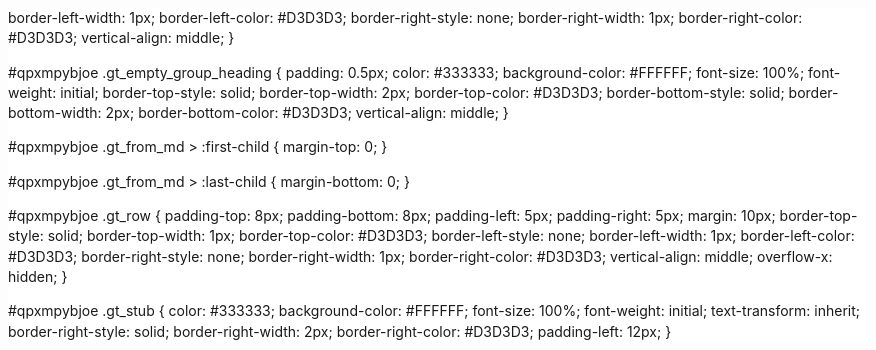   border-left-width: 1px;
  border-left-color: #D3D3D3;
  border-right-style: none;
  border-right-width: 1px;
  border-right-color: #D3D3D3;
  vertical-align: middle;
}

#qpxmpybjoe .gt_empty_group_heading {
  padding: 0.5px;
  color: #333333;
  background-color: #FFFFFF;
  font-size: 100%;
  font-weight: initial;
  border-top-style: solid;
  border-top-width: 2px;
  border-top-color: #D3D3D3;
  border-bottom-style: solid;
  border-bottom-width: 2px;
  border-bottom-color: #D3D3D3;
  vertical-align: middle;
}

#qpxmpybjoe .gt_from_md > :first-child {
  margin-top: 0;
}

#qpxmpybjoe .gt_from_md > :last-child {
  margin-bottom: 0;
}

#qpxmpybjoe .gt_row {
  padding-top: 8px;
  padding-bottom: 8px;
  padding-left: 5px;
  padding-right: 5px;
  margin: 10px;
  border-top-style: solid;
  border-top-width: 1px;
  border-top-color: #D3D3D3;
  border-left-style: none;
  border-left-width: 1px;
  border-left-color: #D3D3D3;
  border-right-style: none;
  border-right-width: 1px;
  border-right-color: #D3D3D3;
  vertical-align: middle;
  overflow-x: hidden;
}

#qpxmpybjoe .gt_stub {
  color: #333333;
  background-color: #FFFFFF;
  font-size: 100%;
  font-weight: initial;
  text-transform: inherit;
  border-right-style: solid;
  border-right-width: 2px;
  border-right-color: #D3D3D3;
  padding-left: 12px;
}
